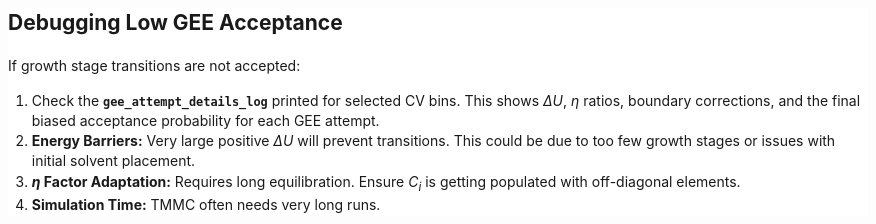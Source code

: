 ## Debugging Low GEE Acceptance

If growth stage transitions are not accepted:
1.  Check the **`gee_attempt_details_log`** printed for selected CV bins. This shows $\Delta U$, $\eta$ ratios, boundary corrections, and the final biased acceptance probability for each GEE attempt.
2.  **Energy Barriers:** Very large positive $\Delta U$ will prevent transitions. This could be due to too few growth stages or issues with initial solvent placement.
3.  **$\eta$ Factor Adaptation:** Requires long equilibration. Ensure $C_i$ is getting populated with off-diagonal elements.
4.  **Simulation Time:** TMMC often needs very long runs.
